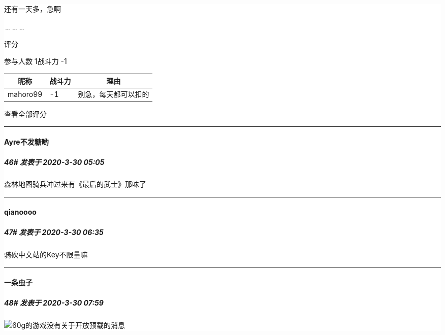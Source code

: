 


还有一天多，急啊



﹍﹍﹍

评分





 参与人数 1战斗力 -1

|昵称|战斗力|理由|
|----|---|---|
| mahoro99|-1|别急，每天都可以扣的|



查看全部评分






-----

####  Ayre不发糖哟  
##### 46#       发表于 2020-3-30 05:05




森林地图骑兵冲过来有《最后的武士》那味了







-----

####  qianoooo  
##### 47#       发表于 2020-3-30 06:35




骑砍中文站的Key不限量嘛







-----

####  一条虫子  
##### 48#       发表于 2020-3-30 07:59



<img src="https://static.saraba1st.com/image/smiley/face2017/097.png" referrerpolicy="no-referrer">60g的游戏没有关于开放预载的消息
